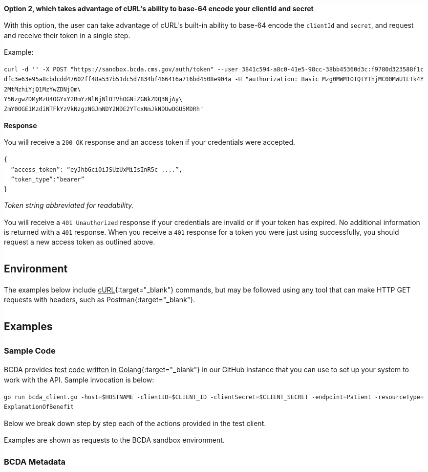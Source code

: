 **Option 2, which takes advantage of cURL's ability to base-64 encode your clientId and secret**

With this option, the user can take advantage of cURL's built-in ability to base-64 encode the `clientId` and `secret`, and request and receive their token in a single step.

Example:

```
curl -d '' -X POST "https://sandbox.bcda.cms.gov/auth/token" --user 3841c594-a8c0-41e5-98cc-38bb45360d3c:f9780d323588f1cdfc3e63e95a8cbdcdd47602ff48a537b51dc5d7834bf466416a716bd4508e904a -H "authorization: Basic Mzg0MWM1OTQtYThjMC00MWU1LTk4Y2MtMzhiYjQ1MzYwZDNjOm\
Y5NzgwZDMyMzU4OGYxY2RmYzNlNjNlOTVhOGNiZGNkZDQ3NjAy\
ZmY0OGE1MzdiNTFkYzVkNzgzNGJmNDY2NDE2YTcxNmJkNDUwOGU5MDRh" 
```

**Response**

You will receive a `200 OK` response and an access token if your credentials were accepted.

```
{
  “access_token”: “eyJhbGciOiJSUzUxMiIsInR5c ....”,
  ”token_type”:“bearer”
}
```

_Token string abbreviated for readability._

You will receive a `401 Unauthorized` response if your credentials are invalid or if your token has expired. No additional information is returned with a `401` response. When you receive a `401` response for a token you were just using successfully, you should request a new access token as outlined above.

## Environment

The examples below include [cURL](https://curl.haxx.se/){:target="_blank"} commands, but may be followed using any tool that can make HTTP GET requests with headers, such as [Postman](https://www.getpostman.com/){:target="_blank"}.

## Examples

### Sample Code
BCDA provides [test code written in Golang](https://github.com/CMSgov/bcda-app/blob/master/test/smoke_test/bcda_client.go){:target="_blank"} in our GitHub instance that you can use to set up your system to work with the API.
Sample invocation is below:
```
go run bcda_client.go -host=$HOSTNAME -clientID=$CLIENT_ID -clientSecret=$CLIENT_SECRET -endpoint=Patient -resourceType=ExplanationOfBenefit
```
Below we break down step by step each of the actions provided in the test client.

Examples are shown as requests to the BCDA sandbox environment.

### BCDA Metadata
